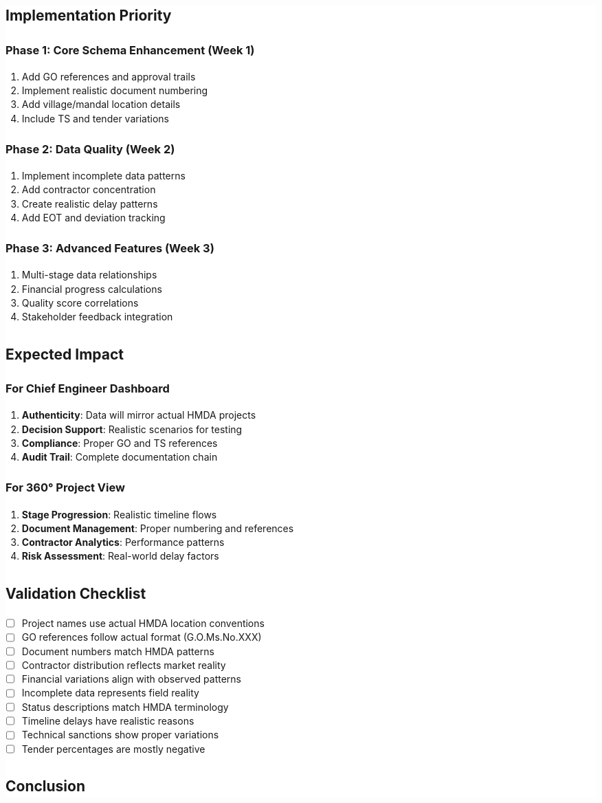 ## Implementation Priority

### Phase 1: Core Schema Enhancement (Week 1)
1. Add GO references and approval trails
2. Implement realistic document numbering
3. Add village/mandal location details
4. Include TS and tender variations

### Phase 2: Data Quality (Week 2)
1. Implement incomplete data patterns
2. Add contractor concentration
3. Create realistic delay patterns
4. Add EOT and deviation tracking

### Phase 3: Advanced Features (Week 3)
1. Multi-stage data relationships
2. Financial progress calculations
3. Quality score correlations
4. Stakeholder feedback integration

## Expected Impact

### For Chief Engineer Dashboard
1. **Authenticity**: Data will mirror actual HMDA projects
2. **Decision Support**: Realistic scenarios for testing
3. **Compliance**: Proper GO and TS references
4. **Audit Trail**: Complete documentation chain

### For 360° Project View
1. **Stage Progression**: Realistic timeline flows
2. **Document Management**: Proper numbering and references
3. **Contractor Analytics**: Performance patterns
4. **Risk Assessment**: Real-world delay factors

## Validation Checklist

- [ ] Project names use actual HMDA location conventions
- [ ] GO references follow actual format (G.O.Ms.No.XXX)
- [ ] Document numbers match HMDA patterns
- [ ] Contractor distribution reflects market reality
- [ ] Financial variations align with observed patterns
- [ ] Incomplete data represents field reality
- [ ] Status descriptions match HMDA terminology
- [ ] Timeline delays have realistic reasons
- [ ] Technical sanctions show proper variations
- [ ] Tender percentages are mostly negative

## Conclusion

